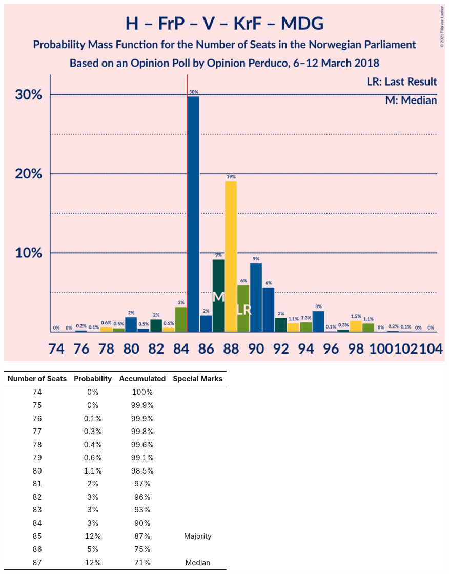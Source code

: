 ![Graph with seats probability mass function not yet produced](2018-03-12-OpinionPerduco-coalitions-seats-pmf-h–frp–v–krf–mdg.png "Seats Probability Mass Function")

| Number of Seats | Probability | Accumulated | Special Marks |
|:---------------:|:-----------:|:-----------:|:-------------:|
| 74 | 0% | 100% |  |
| 75 | 0% | 99.9% |  |
| 76 | 0.1% | 99.9% |  |
| 77 | 0.3% | 99.8% |  |
| 78 | 0.4% | 99.6% |  |
| 79 | 0.6% | 99.1% |  |
| 80 | 1.1% | 98.5% |  |
| 81 | 2% | 97% |  |
| 82 | 3% | 96% |  |
| 83 | 3% | 93% |  |
| 84 | 3% | 90% |  |
| 85 | 12% | 87% | Majority |
| 86 | 5% | 75% |  |
| 87 | 12% | 71% | Median |